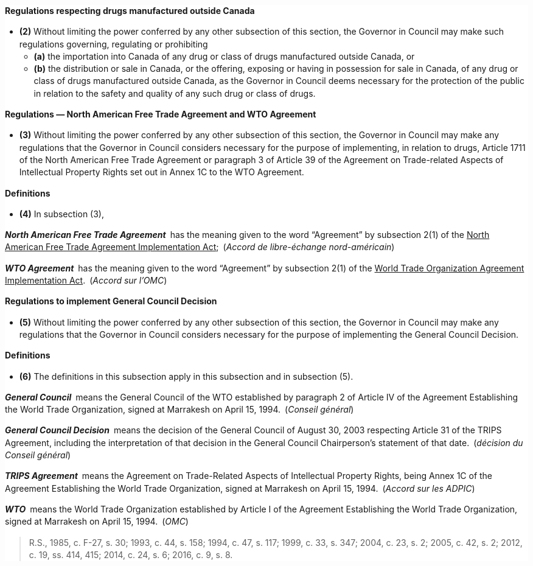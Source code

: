 **Regulations respecting drugs manufactured outside Canada**

- **(2)** Without limiting the power conferred by any other subsection of this section, the Governor in Council may make such regulations governing, regulating or prohibiting
	- **(a)** the importation into Canada of any drug or class of drugs manufactured outside Canada, or
	- **(b)** the distribution or sale in Canada, or the offering, exposing or having in possession for sale in Canada, of any drug or class of drugs manufactured outside Canada,
as the Governor in Council deems necessary for the protection of the public in relation to the safety and quality of any such drug or class of drugs.

**Regulations — North American Free Trade Agreement and WTO Agreement**

- **(3)** Without limiting the power conferred by any other subsection of this section, the Governor in Council may make any regulations that the Governor in Council considers necessary for the purpose of implementing, in relation to drugs, Article 1711 of the North American Free Trade Agreement or paragraph 3 of Article 39 of the Agreement on Trade-related Aspects of Intellectual Property Rights set out in Annex 1C to the WTO Agreement.

**Definitions**

- **(4)** In subsection (3),

***North American Free Trade Agreement*** has the meaning given to the word “Agreement” by subsection 2(1) of the [North American Free Trade Agreement Implementation Act](/en/Acts/Statutes%20of%20Canada/1993/c.%2044.md); (*Accord de libre-échange nord-américain*)

***WTO Agreement*** has the meaning given to the word “Agreement” by subsection 2(1) of the [World Trade Organization Agreement Implementation Act](/en/Acts/Statutes%20of%20Canada/1994/c.%2047.md). (*Accord sur l’OMC*)

**Regulations to implement General Council Decision**

- **(5)** Without limiting the power conferred by any other subsection of this section, the Governor in Council may make any regulations that the Governor in Council considers necessary for the purpose of implementing the General Council Decision.

**Definitions**

- **(6)** The definitions in this subsection apply in this subsection and in subsection (5).

***General Council*** means the General Council of the WTO established by paragraph 2 of Article IV of the Agreement Establishing the World Trade Organization, signed at Marrakesh on April 15, 1994. (*Conseil général*)

***General Council Decision*** means the decision of the General Council of August 30, 2003 respecting Article 31 of the TRIPS Agreement, including the interpretation of that decision in the General Council Chairperson’s statement of that date. (*décision du Conseil général*)

***TRIPS Agreement*** means the Agreement on Trade-Related Aspects of Intellectual Property Rights, being Annex 1C of the Agreement Establishing the World Trade Organization, signed at Marrakesh on April 15, 1994. (*Accord sur les ADPIC*)

***WTO*** means the World Trade Organization established by Article I of the Agreement Establishing the World Trade Organization, signed at Marrakesh on April 15, 1994. (*OMC*)
> R.S., 1985, c. F-27, s. 30; 1993, c. 44, s. 158; 1994, c. 47, s. 117; 1999, c. 33, s. 347; 2004, c. 23, s. 2; 2005, c. 42, s. 2; 2012, c. 19, ss. 414, 415; 2014, c. 24, s. 6; 2016, c. 9, s. 8.


